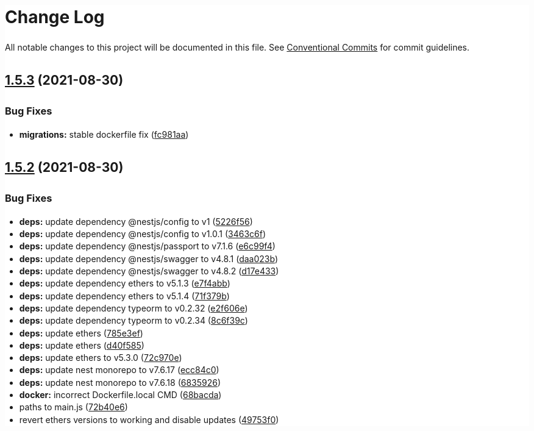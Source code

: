 # Change Log

All notable changes to this project will be documented in this file.
See [Conventional Commits](https://conventionalcommits.org) for commit guidelines.

## [1.5.3](https://github.com/energywebfoundation/origin/compare/@energyweb/origin-backend-app@1.5.2...@energyweb/origin-backend-app@1.5.3) (2021-08-30)


### Bug Fixes

* **migrations:** stable dockerfile fix ([fc981aa](https://github.com/energywebfoundation/origin/commit/fc981aa0d9f752e74a4de156c53a6bba3dfcfd1f))





## [1.5.2](https://github.com/energywebfoundation/origin/compare/@energyweb/origin-backend-app@1.5.1...@energyweb/origin-backend-app@1.5.2) (2021-08-30)


### Bug Fixes

* **deps:** update dependency @nestjs/config to v1 ([5226f56](https://github.com/energywebfoundation/origin/commit/5226f56898771fc093590bc0f337296496e945ba))
* **deps:** update dependency @nestjs/config to v1.0.1 ([3463c6f](https://github.com/energywebfoundation/origin/commit/3463c6f197398c159e88b078a9b8581c5f450429))
* **deps:** update dependency @nestjs/passport to v7.1.6 ([e6c99f4](https://github.com/energywebfoundation/origin/commit/e6c99f47c789a30ba3c73969854ebe956838b3be))
* **deps:** update dependency @nestjs/swagger to v4.8.1 ([daa023b](https://github.com/energywebfoundation/origin/commit/daa023bdcd20b78aa3dd8af966c8127b57b9d9ad))
* **deps:** update dependency @nestjs/swagger to v4.8.2 ([d17e433](https://github.com/energywebfoundation/origin/commit/d17e433f1fa2a07ea50bd26b423652670436c6ae))
* **deps:** update dependency ethers to v5.1.3 ([e7f4abb](https://github.com/energywebfoundation/origin/commit/e7f4abb8109303814e5727976732c528dcfa342d))
* **deps:** update dependency ethers to v5.1.4 ([71f379b](https://github.com/energywebfoundation/origin/commit/71f379b020e8e6bcd1b4b6f117d27e9babc6f93c))
* **deps:** update dependency typeorm to v0.2.32 ([e2f606e](https://github.com/energywebfoundation/origin/commit/e2f606ee89aec9a5db84138b8df369a0561e08b1))
* **deps:** update dependency typeorm to v0.2.34 ([8c6f39c](https://github.com/energywebfoundation/origin/commit/8c6f39cffcce4cc3d6c3b65daa1a1a883e41aaac))
* **deps:** update ethers ([785e3ef](https://github.com/energywebfoundation/origin/commit/785e3efbe95fbde1984d80d8a50293d123364803))
* **deps:** update ethers ([d40f585](https://github.com/energywebfoundation/origin/commit/d40f585815ede90cc3ce1a901aa35bb3e9ebde3d))
* **deps:** update ethers to v5.3.0 ([72c970e](https://github.com/energywebfoundation/origin/commit/72c970e69d220250e7d9d3f36ac653a3610d6825))
* **deps:** update nest monorepo to v7.6.17 ([ecc84c0](https://github.com/energywebfoundation/origin/commit/ecc84c0ce3d2d2e47ebe7c667d53adbc6fdd9f6b))
* **deps:** update nest monorepo to v7.6.18 ([6835926](https://github.com/energywebfoundation/origin/commit/6835926dff7764d275b2006084e344c37948b7fa))
* **docker:** incorrect Dockerfile.local CMD ([68bacda](https://github.com/energywebfoundation/origin/commit/68bacda34378c0898eb19d813ebfa3e8e2cb042e))
* paths to main.js ([72b40e6](https://github.com/energywebfoundation/origin/commit/72b40e655043ffd8cfad42f5feb97721f98bd8eb))
* revert ethers versions to working and disable updates ([49753f0](https://github.com/energywebfoundation/origin/commit/49753f0aed3f5e32e861b7bbe1d4a85bd900dce9))
